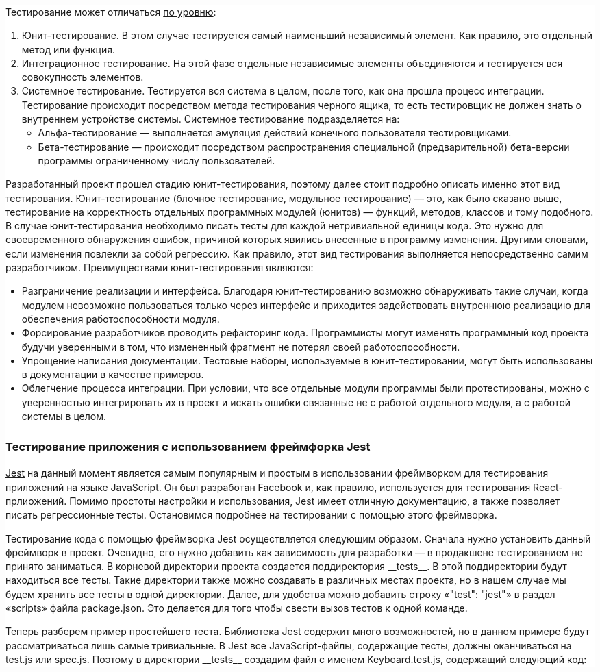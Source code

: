 Тестирование может отличаться [по уровню](https://habr.com/ru/post/549054/):

1. Юнит-тестирование. В этом случае тестируется самый наименьший независимый элемент. Как правило, это отдельный метод или функция.
2. Интеграционное тестирование. На этой фазе отдельные независимые элементы объединяются и тестируется вся совокупность элементов.
3. Системное тестирование. Тестируется вся система в целом, после того, как она прошла процесс интеграции. Тестирование происходит посредством метода тестирования черного ящика, то есть тестировщик не должен знать о внутреннем устройстве системы. Системное тестирование подразделяется на:
    - Альфа-тестирование — выполняется эмуляция действий конечного пользователя тестировщиками.
    - Бета-тестирование — происходит посредством распространения специальной (предварительной) бета-версии программы ограниченному числу пользователей.

Разработанный проект прошел стадию юнит-тестирования, поэтому далее стоит подробно описать именно этот вид тестирования.
[Юнит-тестирование](https://en.wikipedia.org/wiki/Unit_testing) (блочное тестирование, модульное тестирование) — это, как было сказано выше, тестирование на корректность отдельных программных модулей (юнитов) — функций, методов, классов и тому подобного. В случае юнит-тестирования необходимо писать тесты для каждой нетривиальной единицы кода. Это нужно для своевременного обнаружения ошибок, причиной которых явились внесенные в программу изменения. Другими словами, если изменения повлекли за собой регрессию. Как правило, этот вид тестирования выполняется непосредственно самим разработчиком. Преимуществами юнит-тестирования являются:

- Разграничение реализации и интерфейса. Благодаря юнит-тестированию возможно обнаруживать такие случаи, когда модулем невозможно пользоваться только через интерфейс и приходится задействовать внутреннюю реализацию для обеспечения работоспособности модуля.
- Форсирование разработчиков проводить рефакторинг кода. Программисты могут изменять программный код проекта будучи уверенными в том, что измененный фрагмент не потерял своей работоспособности.
- Упрощение написания документации. Тестовые наборы, используемые в юнит-тестировании, могут быть использованы в документации в качестве примеров.
- Облегчение процесса интеграции. При условии, что все отдельные модули программы были протестированы, можно с уверенностью интегрировать их в проект и искать ошибки связанные не с работой отдельного модуля, а с работой системы в целом.

### Тестирование приложения с использованием фреймфорка Jest

[Jest](https://jestjs.io/) на данный момент является самым популярным  и простым в использовании фреймворком для тестирования приложений на языке JavaScript. Он был разработан Facebook и, как правило, используется для тестирования React-прлиожений. Помимо простоты настройки и использования, Jest имеет отличную документацию, а также позволяет писать регрессионные тесты. Остановимся подробнее на тестировании с помощью этого фреймворка.

Тестирование кода с помощью фреймворка Jest осуществляется следующим образом. Сначала нужно установить данный фреймворк в проект. Очевидно, его нужно добавить как зависимость для разработки — в продакшене тестированием не принято заниматься. В корневой директории проекта создается поддиректория \_\_tests\_\_. В этой поддиректории будут находиться все тесты. Такие директории также можно создавать в различных местах проекта, но в нашем случае мы будем хранить все тесты в одной директории. Далее, для удобства можно добавить строку «"test": "jest"» в раздел «scripts» файла package.json. Это делается для того чтобы свести вызов тестов к одной команде.

Теперь разберем пример простейшего теста. Библиотека Jest содержит много возможностей, но в данном примере будут рассматриваться лишь самые тривиальные. В Jest все JavaScript-файлы, содержащие тесты, должны оканчиваться на test.js или spec.js. Поэтому в директории \_\_tests\_\_ создадим файл с именем Keyboard.test.js, содержащий следующий код:
